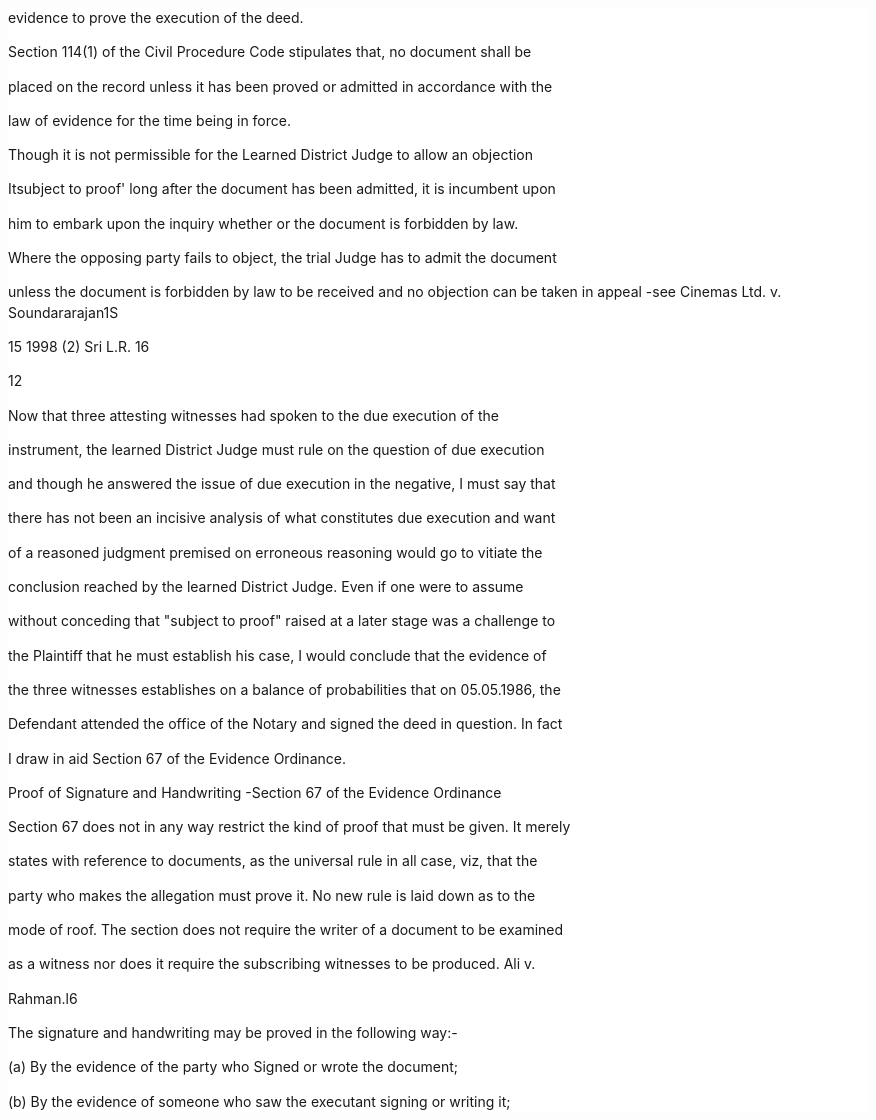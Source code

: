 evidence to prove the execution of the deed.

Section 114(1) of the Civil Procedure Code stipulates that, no document shall be

placed on the record unless it has been proved or admitted in accordance with the

law of evidence for the time being in force.

Though it is not permissible for the Learned District Judge to allow an objection

Itsubject to proof' long after the document has been admitted, it is incumbent upon

him to embark upon the inquiry whether or the document is forbidden by law.

Where the opposing party fails to object, the trial Judge has to admit the document

unless the document is forbidden by law to be received and no objection can be taken in appeal -see Cinemas Ltd. v. Soundararajan1S

15 1998 (2) Sri L.R. 16

12

Now that three attesting witnesses had spoken to the due execution of the

instrument, the learned District Judge must rule on the question of due execution

and though he answered the issue of due execution in the negative, I must say that

there has not been an incisive analysis of what constitutes due execution and want

of a reasoned judgment premised on erroneous reasoning would go to vitiate the

conclusion reached by the learned District Judge. Even if one were to assume

without conceding that "subject to proof" raised at a later stage was a challenge to

the Plaintiff that he must establish his case, I would conclude that the evidence of

the three witnesses establishes on a balance of probabilities that on 05.05.1986, the

Defendant attended the office of the Notary and signed the deed in question. In fact

I draw in aid Section 67 of the Evidence Ordinance.

Proof of Signature and Handwriting -Section 67 of the Evidence Ordinance

Section 67 does not in any way restrict the kind of proof that must be given. It merely

states with reference to documents, as the universal rule in all case, viz, that the

party who makes the allegation must prove it. No new rule is laid down as to the

mode of roof. The section does not require the writer of a document to be examined

as a witness nor does it require the subscribing witnesses to be produced. Ali v.

Rahman.l6

The signature and handwriting may be proved in the following way:-

(a) By the evidence of the party who Signed or wrote the document;

(b) By the evidence of someone who saw the executant signing or writing it;
